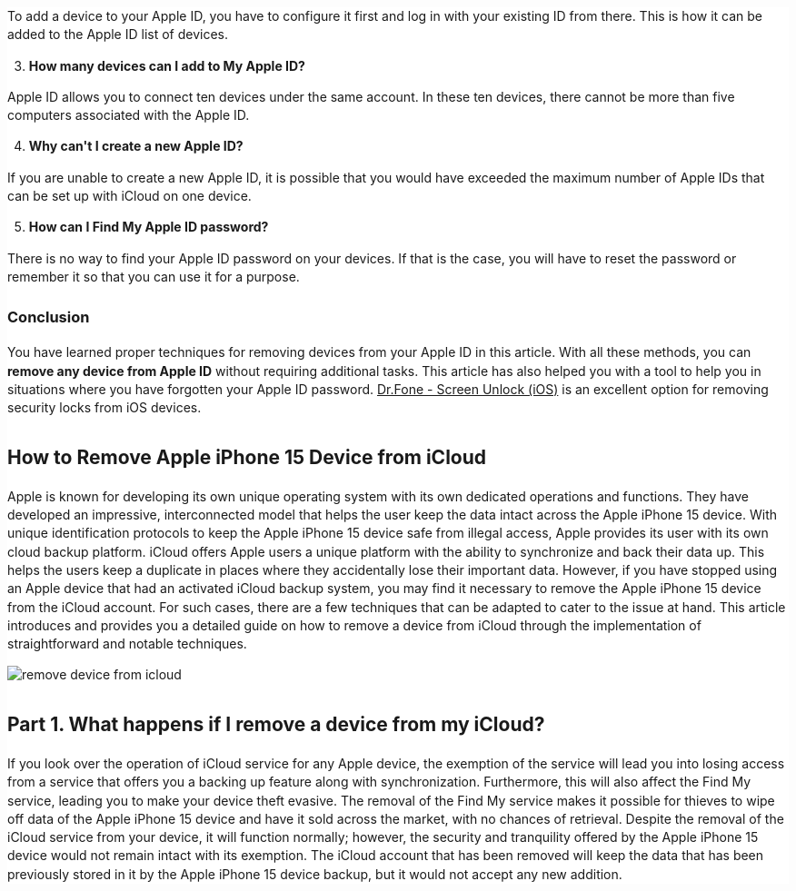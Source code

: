 To add a device to your Apple ID, you have to configure it first and log in with your existing ID from there. This is how it can be added to the Apple ID list of devices.

3. **How many devices can I add to My Apple ID?**

Apple ID allows you to connect ten devices under the same account. In these ten devices, there cannot be more than five computers associated with the Apple ID.

4. **Why can't I create a new Apple ID?**

If you are unable to create a new Apple ID, it is possible that you would have exceeded the maximum number of Apple IDs that can be set up with iCloud on one device.

5. **How can I Find My Apple ID password?**

There is no way to find your Apple ID password on your devices. If that is the case, you will have to reset the password or remember it so that you can use it for a purpose.

### Conclusion

You have learned proper techniques for removing devices from your Apple ID in this article. With all these methods, you can **remove any device from Apple ID** without requiring additional tasks. This article has also helped you with a tool to help you in situations where you have forgotten your Apple ID password. [Dr.Fone - Screen Unlock (iOS)](https://tools.techidaily.com/wondershare/drfone/iphone-unlock/) is an excellent option for removing security locks from iOS devices.



## How to Remove Apple iPhone 15 Device from iCloud

Apple is known for developing its own unique operating system with its own dedicated operations and functions. They have developed an impressive, interconnected model that helps the user keep the data intact across the Apple iPhone 15 device. With unique identification protocols to keep the Apple iPhone 15 device safe from illegal access, Apple provides its user with its own cloud backup platform. iCloud offers Apple users a unique platform with the ability to synchronize and back their data up. This helps the users keep a duplicate in places where they accidentally lose their important data. However, if you have stopped using an Apple device that had an activated iCloud backup system, you may find it necessary to remove the Apple iPhone 15 device from the iCloud account. For such cases, there are a few techniques that can be adapted to cater to the issue at hand. This article introduces and provides you a detailed guide on how to remove a device from iCloud through the implementation of straightforward and notable techniques.

![remove device from icloud](https://images.wondershare.com/drfone/article/2020/11/remove-device-from-icloud.jpg)

## Part 1. What happens if I remove a device from my iCloud?

If you look over the operation of iCloud service for any Apple device, the exemption of the service will lead you into losing access from a service that offers you a backing up feature along with synchronization. Furthermore, this will also affect the Find My service, leading you to make your device theft evasive. The removal of the Find My service makes it possible for thieves to wipe off data of the Apple iPhone 15 device and have it sold across the market, with no chances of retrieval. Despite the removal of the iCloud service from your device, it will function normally; however, the security and tranquility offered by the Apple iPhone 15 device would not remain intact with its exemption. The iCloud account that has been removed will keep the data that has been previously stored in it by the Apple iPhone 15 device backup, but it would not accept any new addition.
